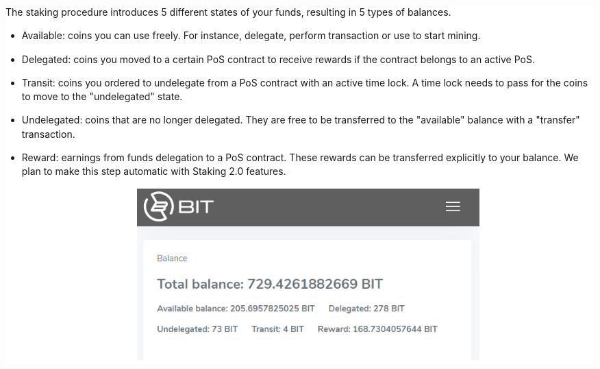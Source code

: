 The staking procedure introduces 5 different states of your funds, resulting in 5 types of balances.

-   Available: coins you can use freely. For instance, delegate, perform transaction or use to start mining.
-   Delegated: coins you moved to a certain PoS contract to receive rewards if the contract belongs to an active PoS.
-   Transit: coins you ordered to undelegate from a PoS contract with an active time lock. A time lock needs to pass for the coins to move to the "undelegated" state.
-   Undelegated: coins that are no longer delegated. They are free to be transferred to the "available" balance with a "transfer" transaction.
-   Reward: earnings from funds delegation to a PoS contract. These rewards can be transferred explicitly to your balance. We plan to make this step automatic with Staking 2.0 features. 

    <p align = "center"> <img src="./img/how-to-delegate/balances.png" width="500"> </p>